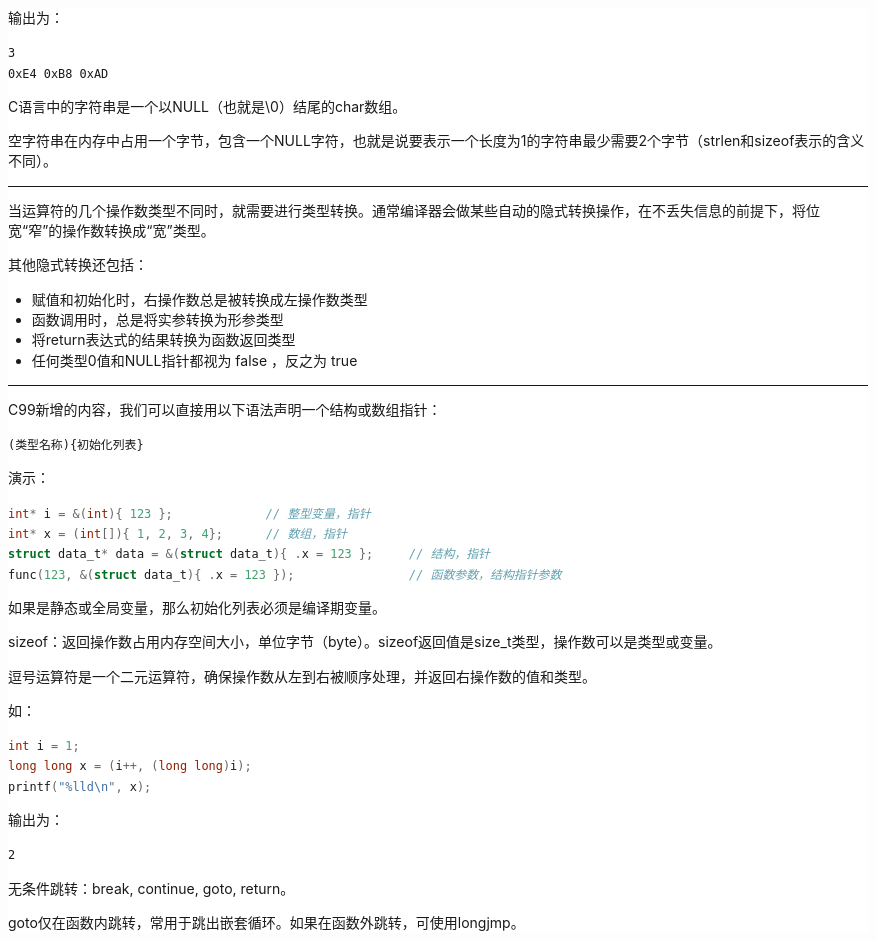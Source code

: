 输出为：

``` 
3
0xE4 0xB8 0xAD
```

C语言中的字符串是一个以NULL（也就是\0）结尾的char数组。

空字符串在内存中占用一个字节，包含一个NULL字符，也就是说要表示一个长度为1的字符串最少需要2个字节（strlen和sizeof表示的含义不同）。

------

当运算符的几个操作数类型不同时，就需要进行类型转换。通常编译器会做某些自动的隐式转换操作，在不丢失信息的前提下，将位宽“窄”的操作数转换成“宽”类型。

其他隐式转换还包括：

- 赋值和初始化时，右操作数总是被转换成左操作数类型
- 函数调用时，总是将实参转换为形参类型
- 将return表达式的结果转换为函数返回类型
- 任何类型0值和NULL指针都视为 false ，反之为 true

------

C99新增的内容，我们可以直接用以下语法声明一个结构或数组指针：

``` 
(类型名称){初始化列表}
```

演示：

``` c
int* i = &(int){ 123 };             // 整型变量，指针
int* x = (int[]){ 1, 2, 3, 4};      // 数组，指针
struct data_t* data = &(struct data_t){ .x = 123 };     // 结构，指针
func(123, &(struct data_t){ .x = 123 });                // 函数参数，结构指针参数
```

如果是静态或全局变量，那么初始化列表必须是编译期变量。

sizeof：返回操作数占用内存空间大小，单位字节（byte）。sizeof返回值是size_t类型，操作数可以是类型或变量。

逗号运算符是一个二元运算符，确保操作数从左到右被顺序处理，并返回右操作数的值和类型。

如：

``` c
int i = 1;
long long x = (i++, (long long)i);
printf("%lld\n", x);
```

输出为：

``` 
2
```

无条件跳转：break, continue, goto, return。

goto仅在函数内跳转，常用于跳出嵌套循环。如果在函数外跳转，可使用longjmp。
